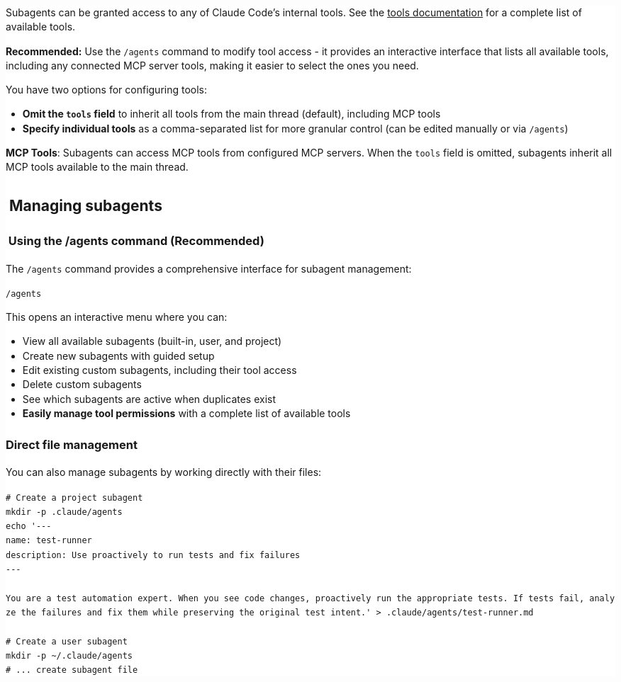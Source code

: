 Subagents can be granted access to any of Claude Code’s internal tools. See the [tools documentation](/en/docs/claude-code/settings#tools-available-to-claude) for a complete list of available tools.

**Recommended:** Use the `/agents` command to modify tool access - it provides an interactive interface that lists all available tools, including any connected MCP server tools, making it easier to select the ones you need.

You have two options for configuring tools:

* **Omit the `tools` field** to inherit all tools from the main thread (default), including MCP tools
* **Specify individual tools** as a comma-separated list for more granular control (can be edited manually or via `/agents`)

**MCP Tools**: Subagents can access MCP tools from configured MCP servers. When the `tools` field is omitted, subagents inherit all MCP tools available to the main thread.

[​](#managing-subagents) Managing subagents
-------------------------------------------

### [​](#using-the-%2Fagents-command-recommended) Using the /agents command (Recommended)

The `/agents` command provides a comprehensive interface for subagent management:

```
/agents
```

This opens an interactive menu where you can:

* View all available subagents (built-in, user, and project)
* Create new subagents with guided setup
* Edit existing custom subagents, including their tool access
* Delete custom subagents
* See which subagents are active when duplicates exist
* **Easily manage tool permissions** with a complete list of available tools

### [​](#direct-file-management) Direct file management

You can also manage subagents by working directly with their files:

```
# Create a project subagent
mkdir -p .claude/agents
echo '---
name: test-runner
description: Use proactively to run tests and fix failures
---

You are a test automation expert. When you see code changes, proactively run the appropriate tests. If tests fail, analyze the failures and fix them while preserving the original test intent.' > .claude/agents/test-runner.md

# Create a user subagent
mkdir -p ~/.claude/agents
# ... create subagent file
```

